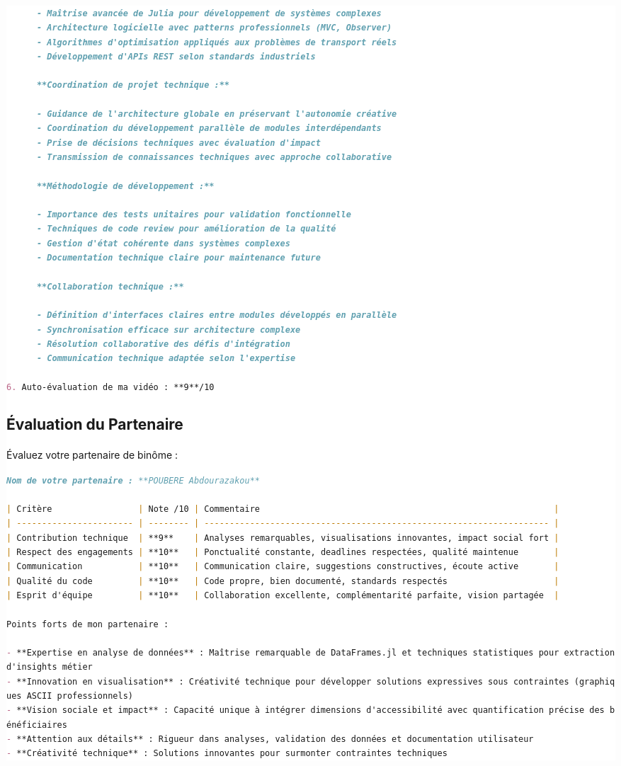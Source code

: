 ```markdown
      - Maîtrise avancée de Julia pour développement de systèmes complexes
      - Architecture logicielle avec patterns professionnels (MVC, Observer)
      - Algorithmes d'optimisation appliqués aux problèmes de transport réels
      - Développement d'APIs REST selon standards industriels

      **Coordination de projet technique :**

      - Guidance de l'architecture globale en préservant l'autonomie créative
      - Coordination du développement parallèle de modules interdépendants
      - Prise de décisions techniques avec évaluation d'impact
      - Transmission de connaissances techniques avec approche collaborative

      **Méthodologie de développement :**

      - Importance des tests unitaires pour validation fonctionnelle
      - Techniques de code review pour amélioration de la qualité
      - Gestion d'état cohérente dans systèmes complexes
      - Documentation technique claire pour maintenance future

      **Collaboration technique :**

      - Définition d'interfaces claires entre modules développés en parallèle
      - Synchronisation efficace sur architecture complexe
      - Résolution collaborative des défis d'intégration
      - Communication technique adaptée selon l'expertise

6. Auto-évaluation de ma vidéo : **9**/10
```

## Évaluation du Partenaire

Évaluez votre partenaire de binôme :

```markdown
Nom de votre partenaire : **POUBERE Abdourazakou**

| Critère                 | Note /10 | Commentaire                                                          |
| ----------------------- | -------- | -------------------------------------------------------------------- |
| Contribution technique  | **9**    | Analyses remarquables, visualisations innovantes, impact social fort |
| Respect des engagements | **10**   | Ponctualité constante, deadlines respectées, qualité maintenue       |
| Communication           | **10**   | Communication claire, suggestions constructives, écoute active       |
| Qualité du code         | **10**   | Code propre, bien documenté, standards respectés                     |
| Esprit d'équipe         | **10**   | Collaboration excellente, complémentarité parfaite, vision partagée  |

Points forts de mon partenaire :

- **Expertise en analyse de données** : Maîtrise remarquable de DataFrames.jl et techniques statistiques pour extraction d'insights métier
- **Innovation en visualisation** : Créativité technique pour développer solutions expressives sous contraintes (graphiques ASCII professionnels)
- **Vision sociale et impact** : Capacité unique à intégrer dimensions d'accessibilité avec quantification précise des bénéficiaires
- **Attention aux détails** : Rigueur dans analyses, validation des données et documentation utilisateur
- **Créativité technique** : Solutions innovantes pour surmonter contraintes techniques
```